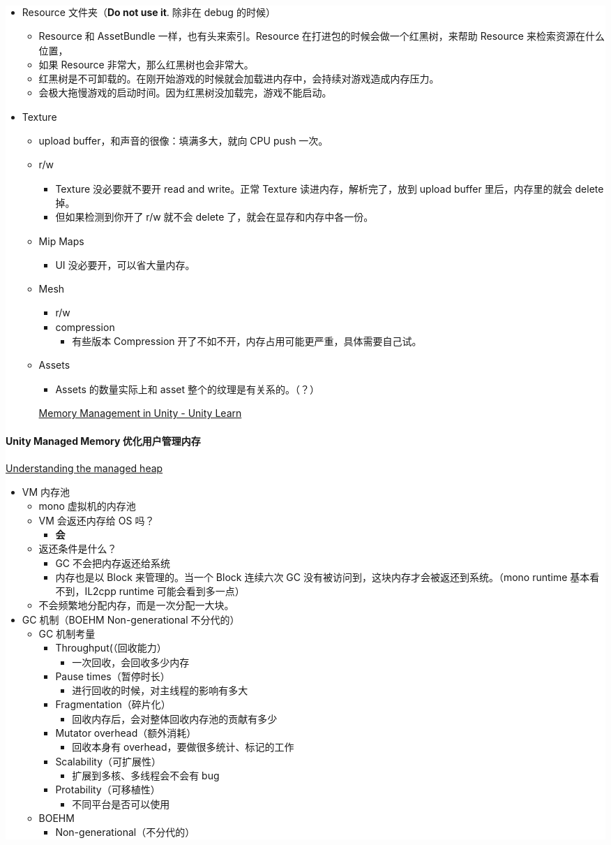 - Resource 文件夹（**Do not use it**. 除非在 debug 的时候）
    - Resource 和 AssetBundle 一样，也有头来索引。Resource  在打进包的时候会做一个红黑树，来帮助 Resource 来检索资源在什么位置，
    - 如果 Resource 非常大，那么红黑树也会非常大。
    - 红黑树是不可卸载的。在刚开始游戏的时候就会加载进内存中，会持续对游戏造成内存压力。
    - 会极大拖慢游戏的启动时间。因为红黑树没加载完，游戏不能启动。

- Texture
    - upload buffer，和声音的很像：填满多大，就向 CPU push 一次。
    - r/w
        - Texture 没必要就不要开 read and write。正常 Texture 读进内存，解析完了，放到 upload buffer 里后，内存里的就会 delete 掉。
        - 但如果检测到你开了 r/w 就不会 delete 了，就会在显存和内存中各一份。
    - Mip Maps
        - UI 没必要开，可以省大量内存。
    - Mesh
        - r/w
        - compression
            - 有些版本 Compression 开了不如不开，内存占用可能更严重，具体需要自己试。
    - Assets
        - Assets 的数量实际上和 asset 整个的纹理是有关系的。（？）

        [Memory Management in Unity - Unity Learn](https://learn.unity.com/tutorial/memory-management-in-unity)

#### Unity Managed Memory 优化用户管理内存
[Understanding the managed heap](https://docs.unity3d.com/Manual/BestPracticeUnderstandingPerformanceInUnity4-1.html)

- VM 内存池
    - mono 虚拟机的内存池
    - VM 会返还内存给 OS 吗？
        - **会**
    - 返还条件是什么？
        - GC 不会把内存返还给系统
        - 内存也是以 Block 来管理的。当一个 Block 连续六次 GC 没有被访问到，这块内存才会被返还到系统。（mono runtime 基本看不到，IL2cpp runtime 可能会看到多一点）
    - 不会频繁地分配内存，而是一次分配一大块。
- GC 机制（BOEHM Non-generational 不分代的）
    - GC 机制考量
        - Throughput(（回收能力）
            - 一次回收，会回收多少内存
        - Pause times（暂停时长）
            - 进行回收的时候，对主线程的影响有多大
        - Fragmentation（碎片化）
            - 回收内存后，会对整体回收内存池的贡献有多少
        - Mutator overhead（额外消耗）
            - 回收本身有 overhead，要做很多统计、标记的工作
        - Scalability（可扩展性）
            - 扩展到多核、多线程会不会有 bug
        - Protability（可移植性）
            - 不同平台是否可以使用
    - BOEHM
        - Non-generational（不分代的）
